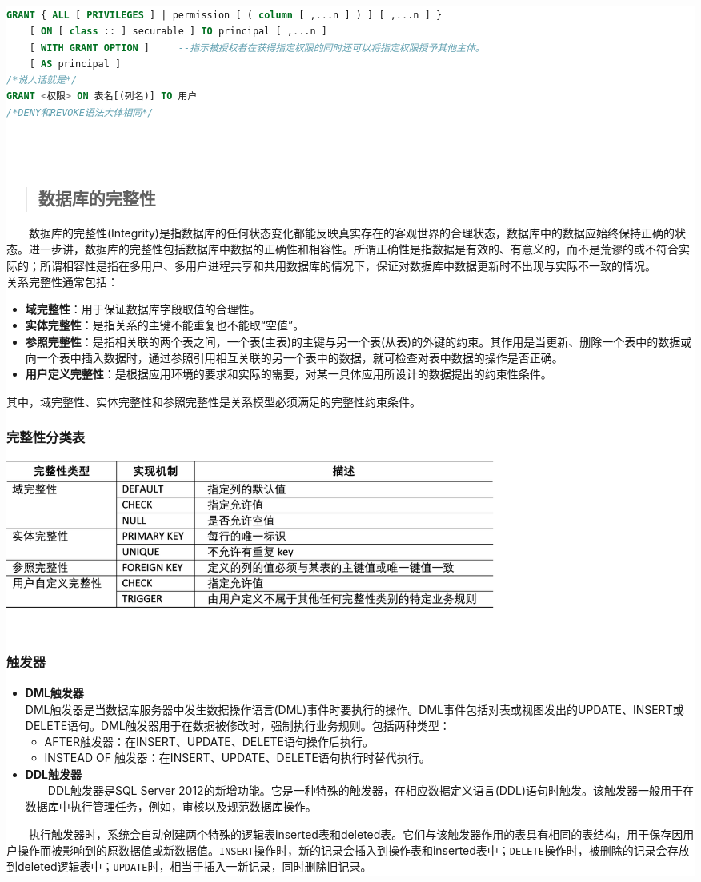   ```sql
  GRANT { ALL [ PRIVILEGES ] | permission [ ( column [ ,...n ] ) ] [ ,...n ] }
      [ ON [ class :: ] securable ] TO principal [ ,...n ]   
      [ WITH GRANT OPTION ]     --指示被授权者在获得指定权限的同时还可以将指定权限授予其他主体。
      [ AS principal ]  
  /*说人话就是*/
  GRANT <权限> ON 表名[(列名)] TO 用户
  /*DENY和REVOKE语法大体相同*/
  ```  

<br/><br/>

>## 数据库的完整性
&emsp;&emsp;数据库的完整性(Integrity)是指数据库的任何状态变化都能反映真实存在的客观世界的合理状态，数据库中的数据应始终保持正确的状态。进一步讲，数据库的完整性包括数据库中数据的正确性和相容性。所谓正确性是指数据是有效的、有意义的，而不是荒谬的或不符合实际的；所谓相容性是指在多用户、多用户进程共享和共用数据库的情况下，保证对数据库中数据更新时不出现与实际不一致的情况。  
关系完整性通常包括：
- **域完整性**：用于保证数据库字段取值的合理性。
- **实体完整性**：是指关系的主键不能重复也不能取“空值”。
- **参照完整性**：是指相关联的两个表之间，一个表(主表)的主键与另一个表(从表)的外键的约束。其作用是当更新、删除一个表中的数据或向一个表中插入数据时，通过参照引用相互关联的另一个表中的数据，就可检查对表中数据的操作是否正确。
- **用户定义完整性**：是根据应用环境的要求和实际的需要，对某一具体应用所设计的数据提出的约束性条件。  

其中，域完整性、实体完整性和参照完整性是关系模型必须满足的完整性约束条件。  

### **完整性分类表**  
<img src="./pic/完整性约束.png" width=80% height=80% alt="完整性分类表"/>  

### **触发器**
- **DML触发器**  
DML触发器是当数据库服务器中发生数据操作语言(DML)事件时要执行的操作。DML事件包括对表或视图发出的UPDATE、INSERT或DELETE语句。DML触发器用于在数据被修改时，强制执行业务规则。包括两种类型：
  - AFTER触发器：在INSERT、UPDATE、DELETE语句操作后执行。
  - INSTEAD OF 触发器：在INSERT、UPDATE、DELETE语句执行时替代执行。
- **DDL触发器**  
&emsp;&emsp;DDL触发器是SQL Server 2012的新增功能。它是一种特殊的触发器，在相应数据定义语言(DDL)语句时触发。该触发器一般用于在数据库中执行管理任务，例如，审核以及规范数据库操作。  

&emsp;&emsp;执行触发器时，系统会自动创建两个特殊的逻辑表inserted表和deleted表。它们与该触发器作用的表具有相同的表结构，用于保存因用户操作而被影响到的原数据值或新数据值。`INSERT`操作时，新的记录会插入到操作表和inserted表中；`DELETE`操作时，被删除的记录会存放到deleted逻辑表中；`UPDATE`时，相当于插入一新记录，同时删除旧记录。  
